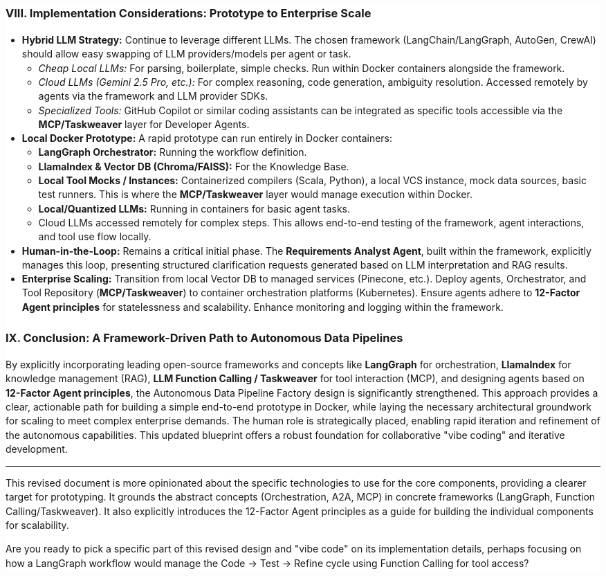 ### VIII. Implementation Considerations: Prototype to Enterprise Scale

* **Hybrid LLM Strategy:** Continue to leverage different LLMs. The chosen framework (LangChain/LangGraph, AutoGen, CrewAI) should allow easy swapping of LLM providers/models per agent or task.
  * *Cheap Local LLMs:* For parsing, boilerplate, simple checks. Run within Docker containers alongside the framework.
  * *Cloud LLMs (Gemini 2.5 Pro, etc.):* For complex reasoning, code generation, ambiguity resolution. Accessed remotely by agents via the framework and LLM provider SDKs.
  * *Specialized Tools:* GitHub Copilot or similar coding assistants can be integrated as specific tools accessible via the **MCP/Taskweaver** layer for Developer Agents.
* **Local Docker Prototype:** A rapid prototype can run entirely in Docker containers:
  * **LangGraph Orchestrator:** Running the workflow definition.
  * **LlamaIndex & Vector DB (Chroma/FAISS):** For the Knowledge Base.
  * **Local Tool Mocks / Instances:** Containerized compilers (Scala, Python), a local VCS instance, mock data sources, basic test runners. This is where the **MCP/Taskweaver** layer would manage execution within Docker.
  * **Local/Quantized LLMs:** Running in containers for basic agent tasks.
  * Cloud LLMs accessed remotely for complex steps.
    This allows end-to-end testing of the framework, agent interactions, and tool use flow locally.
* **Human-in-the-Loop:** Remains a critical initial phase. The **Requirements Analyst Agent**, built within the framework, explicitly manages this loop, presenting structured clarification requests generated based on LLM interpretation and RAG results.
* **Enterprise Scaling:** Transition from local Vector DB to managed services (Pinecone, etc.). Deploy agents, Orchestrator, and Tool Repository (**MCP/Taskweaver**) to container orchestration platforms (Kubernetes). Ensure agents adhere to **12-Factor Agent principles** for statelessness and scalability. Enhance monitoring and logging within the framework.

### IX. Conclusion: A Framework-Driven Path to Autonomous Data Pipelines

By explicitly incorporating leading open-source frameworks and concepts like **LangGraph** for orchestration, **LlamaIndex** for knowledge management (RAG), **LLM Function Calling / Taskweaver** for tool interaction (MCP), and designing agents based on **12-Factor Agent principles**, the Autonomous Data Pipeline Factory design is significantly strengthened. This approach provides a clear, actionable path for building a simple end-to-end prototype in Docker, while laying the necessary architectural groundwork for scaling to meet complex enterprise demands. The human role is strategically placed, enabling rapid iteration and refinement of the autonomous capabilities. This updated blueprint offers a robust foundation for collaborative "vibe coding" and iterative development.

---

This revised document is more opinionated about the specific technologies to use for the core components, providing a clearer target for prototyping. It grounds the abstract concepts (Orchestration, A2A, MCP) in concrete frameworks (LangGraph, Function Calling/Taskweaver). It also explicitly introduces the 12-Factor Agent principles as a guide for building the individual components for scalability.

Are you ready to pick a specific part of this revised design and "vibe code" on its implementation details, perhaps focusing on how a LangGraph workflow would manage the Code -> Test -> Refine cycle using Function Calling for tool access?
